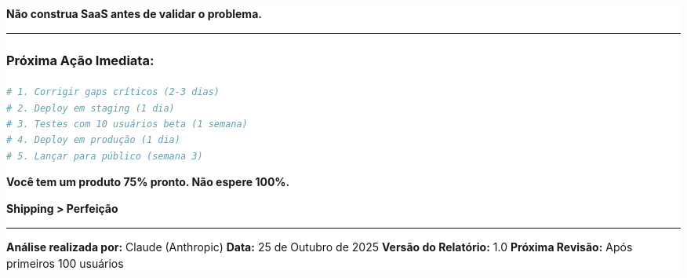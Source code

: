 **Não construa SaaS antes de validar o problema.**

---

### Próxima Ação Imediata:

```bash
# 1. Corrigir gaps críticos (2-3 dias)
# 2. Deploy em staging (1 dia)
# 3. Testes com 10 usuários beta (1 semana)
# 4. Deploy em produção (1 dia)
# 5. Lançar para público (semana 3)
```

**Você tem um produto 75% pronto. Não espere 100%.**

**Shipping > Perfeição**

---

**Análise realizada por:** Claude (Anthropic)
**Data:** 25 de Outubro de 2025
**Versão do Relatório:** 1.0
**Próxima Revisão:** Após primeiros 100 usuários
